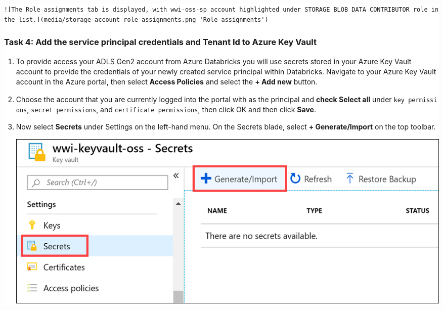     ![The Role assignments tab is displayed, with wwi-oss-sp account highlighted under STORAGE BLOB DATA CONTRIBUTOR role in the list.](media/storage-account-role-assignments.png 'Role assignments')

### Task 4: Add the service principal credentials and Tenant Id to Azure Key Vault

1. To provide access your ADLS Gen2 account from Azure Databricks you will use secrets stored in your Azure Key Vault account to provide the credentials of your newly created service principal within Databricks. Navigate to your Azure Key Vault account in the Azure portal, then select **Access Policies** and select the **+ Add new** button.

2. Choose the account that you are currently logged into the portal with as the principal and **check Select all** under `key permissions`, `secret permissions`, and `certificate permissions`, then click OK and then click **Save**.

3. Now select **Secrets** under Settings on the left-hand menu. On the Secrets blade, select **+ Generate/Import** on the top toolbar.

   ![Secrets is highlighted on the left-hand menu, and Generate/Import is highlighted on the top toolbar of the Secrets blade.](media/key-vault-generate-secret.png 'Key Vault secrets blade')
